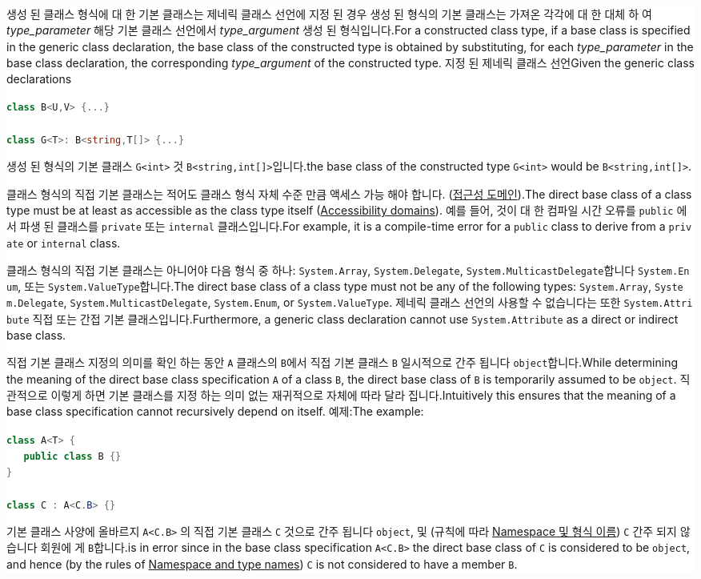 <span data-ttu-id="143b6-188">생성 된 클래스 형식에 대 한 기본 클래스는 제네릭 클래스 선언에 지정 된 경우 생성 된 형식의 기본 클래스는 가져온 각각에 대 한 대체 하 여 *type_parameter* 해당 기본 클래스 선언에서 *type_argument* 생성 된 형식입니다.</span><span class="sxs-lookup"><span data-stu-id="143b6-188">For a constructed class type, if a base class is specified in the generic class declaration, the base class of the constructed type is obtained by substituting, for each *type_parameter* in the base class declaration, the corresponding *type_argument* of the constructed type.</span></span> <span data-ttu-id="143b6-189">지정 된 제네릭 클래스 선언</span><span class="sxs-lookup"><span data-stu-id="143b6-189">Given the generic class declarations</span></span>
```csharp
class B<U,V> {...}

class G<T>: B<string,T[]> {...}
```
<span data-ttu-id="143b6-190">생성 된 형식의 기본 클래스 `G<int>` 것 `B<string,int[]>`입니다.</span><span class="sxs-lookup"><span data-stu-id="143b6-190">the base class of the constructed type `G<int>` would be `B<string,int[]>`.</span></span>

<span data-ttu-id="143b6-191">클래스 형식의 직접 기본 클래스는 적어도 클래스 형식 자체 수준 만큼 액세스 가능 해야 합니다. ([접근성 도메인](basic-concepts.md#accessibility-domains)).</span><span class="sxs-lookup"><span data-stu-id="143b6-191">The direct base class of a class type must be at least as accessible as the class type itself ([Accessibility domains](basic-concepts.md#accessibility-domains)).</span></span> <span data-ttu-id="143b6-192">예를 들어, 것이 대 한 컴파일 시간 오류를 `public` 에서 파생 된 클래스를 `private` 또는 `internal` 클래스입니다.</span><span class="sxs-lookup"><span data-stu-id="143b6-192">For example, it is a compile-time error for a `public` class to derive from a `private` or `internal` class.</span></span>

<span data-ttu-id="143b6-193">클래스 형식의 직접 기본 클래스는 아니어야 다음 형식 중 하나: `System.Array`, `System.Delegate`, `System.MulticastDelegate`합니다 `System.Enum`, 또는 `System.ValueType`합니다.</span><span class="sxs-lookup"><span data-stu-id="143b6-193">The direct base class of a class type must not be any of the following types: `System.Array`, `System.Delegate`, `System.MulticastDelegate`, `System.Enum`, or `System.ValueType`.</span></span> <span data-ttu-id="143b6-194">제네릭 클래스 선언의 사용할 수 없습니다는 또한 `System.Attribute` 직접 또는 간접 기본 클래스입니다.</span><span class="sxs-lookup"><span data-stu-id="143b6-194">Furthermore, a generic class declaration cannot use `System.Attribute` as a direct or indirect base class.</span></span>

<span data-ttu-id="143b6-195">직접 기본 클래스 지정의 의미를 확인 하는 동안 `A` 클래스의 `B`에서 직접 기본 클래스 `B` 일시적으로 간주 됩니다 `object`합니다.</span><span class="sxs-lookup"><span data-stu-id="143b6-195">While determining the meaning of the direct base class specification `A` of a class `B`, the direct base class of `B` is temporarily assumed to be `object`.</span></span> <span data-ttu-id="143b6-196">직관적으로 이렇게 하면 기본 클래스를 지정 하는 의미 없는 재귀적으로 자체에 따라 달라 집니다.</span><span class="sxs-lookup"><span data-stu-id="143b6-196">Intuitively this ensures that the meaning of a base class specification cannot recursively depend on itself.</span></span> <span data-ttu-id="143b6-197">예제:</span><span class="sxs-lookup"><span data-stu-id="143b6-197">The example:</span></span>
```csharp
class A<T> {
   public class B {}
}

class C : A<C.B> {}
```
<span data-ttu-id="143b6-198">기본 클래스 사양에 올바르지 `A<C.B>` 의 직접 기본 클래스 `C` 것으로 간주 됩니다 `object`, 및 (규칙에 따라 [Namespace 및 형식 이름](basic-concepts.md#namespace-and-type-names)) `C` 간주 되지 않습니다 회원에 게 `B`합니다.</span><span class="sxs-lookup"><span data-stu-id="143b6-198">is in error since in the base class specification `A<C.B>` the direct base class of `C` is considered to be `object`, and hence (by the rules of [Namespace and type names](basic-concepts.md#namespace-and-type-names))  `C` is not considered to have a member `B`.</span></span>
